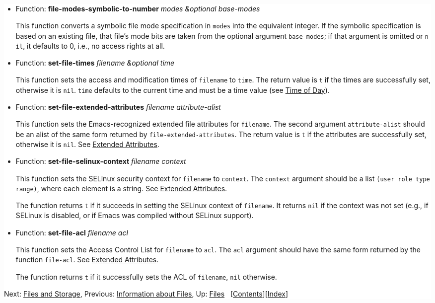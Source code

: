 

*   Function: **file-modes-symbolic-to-number** *modes \&optional base-modes*

    This function converts a symbolic file mode specification in `modes` into the equivalent integer. If the symbolic specification is based on an existing file, that file’s mode bits are taken from the optional argument `base-modes`; if that argument is omitted or `nil`, it defaults to 0, i.e., no access rights at all.



*   Function: **set-file-times** *filename \&optional time*

    This function sets the access and modification times of `filename` to `time`. The return value is `t` if the times are successfully set, otherwise it is `nil`. `time` defaults to the current time and must be a time value (see [Time of Day](Time-of-Day.html)).



*   Function: **set-file-extended-attributes** *filename attribute-alist*

    This function sets the Emacs-recognized extended file attributes for `filename`. The second argument `attribute-alist` should be an alist of the same form returned by `file-extended-attributes`. The return value is `t` if the attributes are successfully set, otherwise it is `nil`. See [Extended Attributes](Extended-Attributes.html).



*   Function: **set-file-selinux-context** *filename context*

    This function sets the SELinux security context for `filename` to `context`. The `context` argument should be a list `(user role type range)`, where each element is a string. See [Extended Attributes](Extended-Attributes.html).

    The function returns `t` if it succeeds in setting the SELinux context of `filename`. It returns `nil` if the context was not set (e.g., if SELinux is disabled, or if Emacs was compiled without SELinux support).



*   Function: **set-file-acl** *filename acl*

    This function sets the Access Control List for `filename` to `acl`. The `acl` argument should have the same form returned by the function `file-acl`. See [Extended Attributes](Extended-Attributes.html).

    The function returns `t` if it successfully sets the ACL of `filename`, `nil` otherwise.

Next: [Files and Storage](Files-and-Storage.html), Previous: [Information about Files](Information-about-Files.html), Up: [Files](Files.html)   \[[Contents](index.html#SEC_Contents "Table of contents")]\[[Index](Index.html "Index")]
